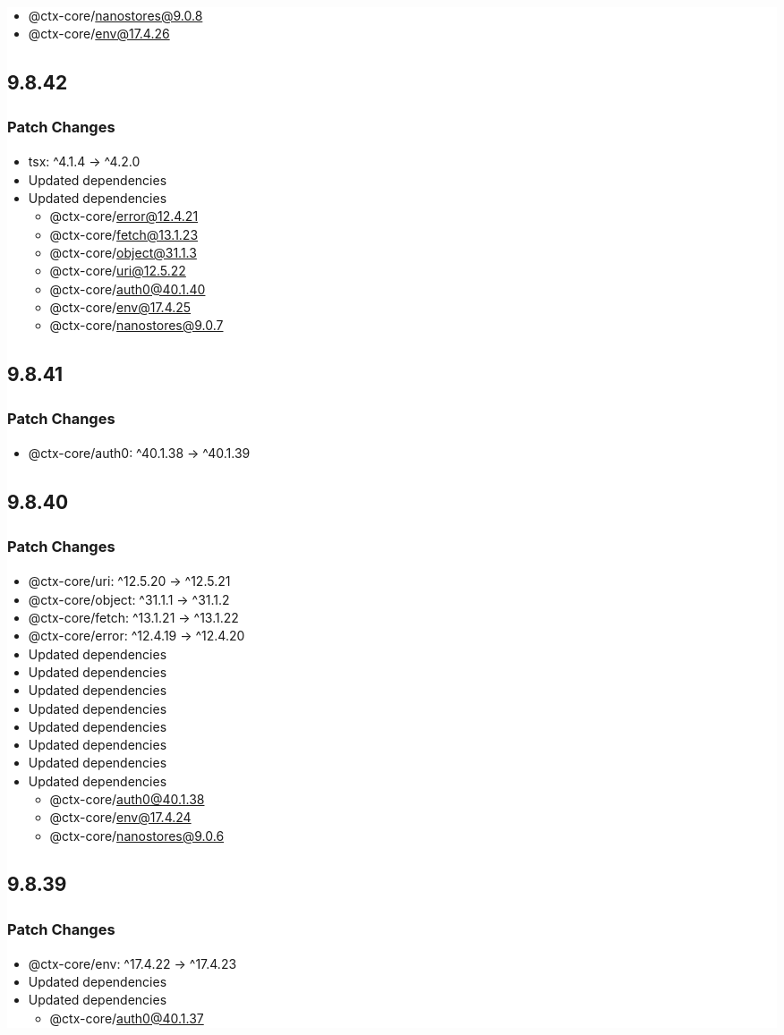   - @ctx-core/nanostores@9.0.8
  - @ctx-core/env@17.4.26

## 9.8.42

### Patch Changes

- tsx: ^4.1.4 -> ^4.2.0
- Updated dependencies
- Updated dependencies
  - @ctx-core/error@12.4.21
  - @ctx-core/fetch@13.1.23
  - @ctx-core/object@31.1.3
  - @ctx-core/uri@12.5.22
  - @ctx-core/auth0@40.1.40
  - @ctx-core/env@17.4.25
  - @ctx-core/nanostores@9.0.7

## 9.8.41

### Patch Changes

- @ctx-core/auth0: ^40.1.38 -> ^40.1.39

## 9.8.40

### Patch Changes

- @ctx-core/uri: ^12.5.20 -> ^12.5.21
- @ctx-core/object: ^31.1.1 -> ^31.1.2
- @ctx-core/fetch: ^13.1.21 -> ^13.1.22
- @ctx-core/error: ^12.4.19 -> ^12.4.20
- Updated dependencies
- Updated dependencies
- Updated dependencies
- Updated dependencies
- Updated dependencies
- Updated dependencies
- Updated dependencies
- Updated dependencies
  - @ctx-core/auth0@40.1.38
  - @ctx-core/env@17.4.24
  - @ctx-core/nanostores@9.0.6

## 9.8.39

### Patch Changes

- @ctx-core/env: ^17.4.22 -> ^17.4.23
- Updated dependencies
- Updated dependencies
  - @ctx-core/auth0@40.1.37
